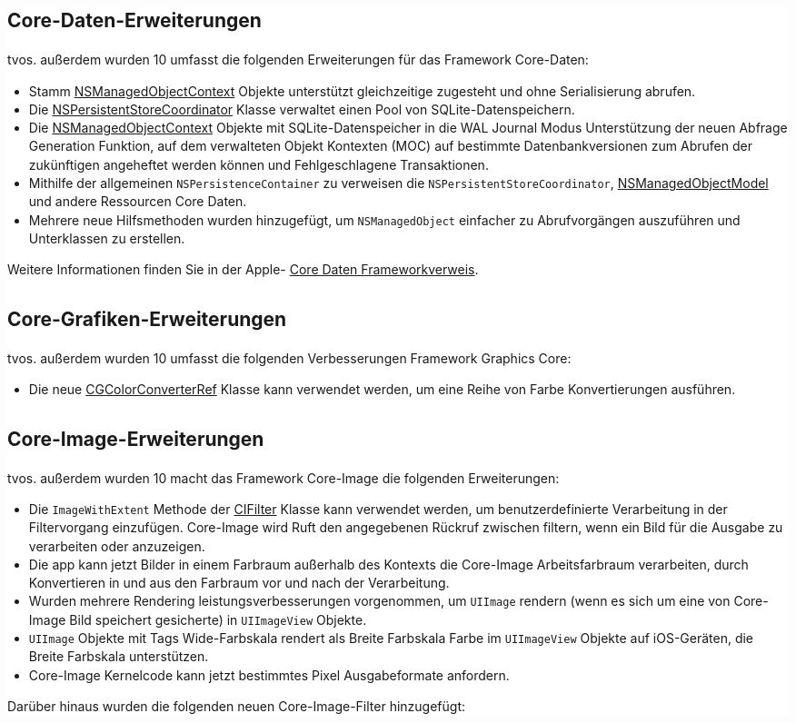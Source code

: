 <a name="Core-Data-Enhancements" />

## <a name="core-data-enhancements"></a>Core-Daten-Erweiterungen

tvos. außerdem wurden 10 umfasst die folgenden Erweiterungen für das Framework Core-Daten:

 - Stamm [NSManagedObjectContext](https://developer.apple.com/reference/coredata/nsmanagedobjectcontext) Objekte unterstützt gleichzeitige zugesteht und ohne Serialisierung abrufen.
 - Die [NSPersistentStoreCoordinator](https://developer.apple.com/reference/coredata/nspersistentstorecoordinator) Klasse verwaltet einen Pool von SQLite-Datenspeichern.
 - Die [NSManagedObjectContext](https://developer.apple.com/reference/coredata/nsmanagedobjectcontext) Objekte mit SQLite-Datenspeicher in die WAL Journal Modus Unterstützung der neuen Abfrage Generation Funktion, auf dem verwalteten Objekt Kontexten (MOC) auf bestimmte Datenbankversionen zum Abrufen der zukünftigen angeheftet werden können und Fehlgeschlagene Transaktionen.
 - Mithilfe der allgemeinen `NSPersistenceContainer` zu verweisen die `NSPersistentStoreCoordinator`, [NSManagedObjectModel](https://developer.apple.com/reference/coredata/nsmanagedobjectmodel) und andere Ressourcen Core Daten.
 - Mehrere neue Hilfsmethoden wurden hinzugefügt, um `NSManagedObject` einfacher zu Abrufvorgängen auszuführen und Unterklassen zu erstellen.

Weitere Informationen finden Sie in der Apple- [Core Daten Frameworkverweis](https://developer.apple.com/reference/coredata).

<a name="Core-Graphics-Enhancements" />

## <a name="core-graphics-enhancements"></a>Core-Grafiken-Erweiterungen

tvos. außerdem wurden 10 umfasst die folgenden Verbesserungen Framework Graphics Core:

 - Die neue [CGColorConverterRef](https://developer.apple.com/reference/coregraphics/cgcolorconverterref) Klasse kann verwendet werden, um eine Reihe von Farbe Konvertierungen ausführen.

<a name="Core-Image-Enhancements" />

## <a name="core-image-enhancements"></a>Core-Image-Erweiterungen

tvos. außerdem wurden 10 macht das Framework Core-Image die folgenden Erweiterungen:

 - Die `ImageWithExtent` Methode der [CIFilter](https://developer.apple.com/reference/coreimage/cifilter) Klasse kann verwendet werden, um benutzerdefinierte Verarbeitung in der Filtervorgang einzufügen. Core-Image wird Ruft den angegebenen Rückruf zwischen filtern, wenn ein Bild für die Ausgabe zu verarbeiten oder anzuzeigen.
 - Die app kann jetzt Bilder in einem Farbraum außerhalb des Kontexts die Core-Image Arbeitsfarbraum verarbeiten, durch Konvertieren in und aus den Farbraum vor und nach der Verarbeitung.
 - Wurden mehrere Rendering leistungsverbesserungen vorgenommen, um `UIImage` rendern (wenn es sich um eine von Core-Image Bild speichert gesicherte) in `UIImageView` Objekte. 
 - `UIImage` Objekte mit Tags Wide-Farbskala rendert als Breite Farbskala Farbe im `UIImageView` Objekte auf iOS-Geräten, die Breite Farbskala unterstützen.
 - Core-Image Kernelcode kann jetzt bestimmtes Pixel Ausgabeformate anfordern.

Darüber hinaus wurden die folgenden neuen Core-Image-Filter hinzugefügt:
